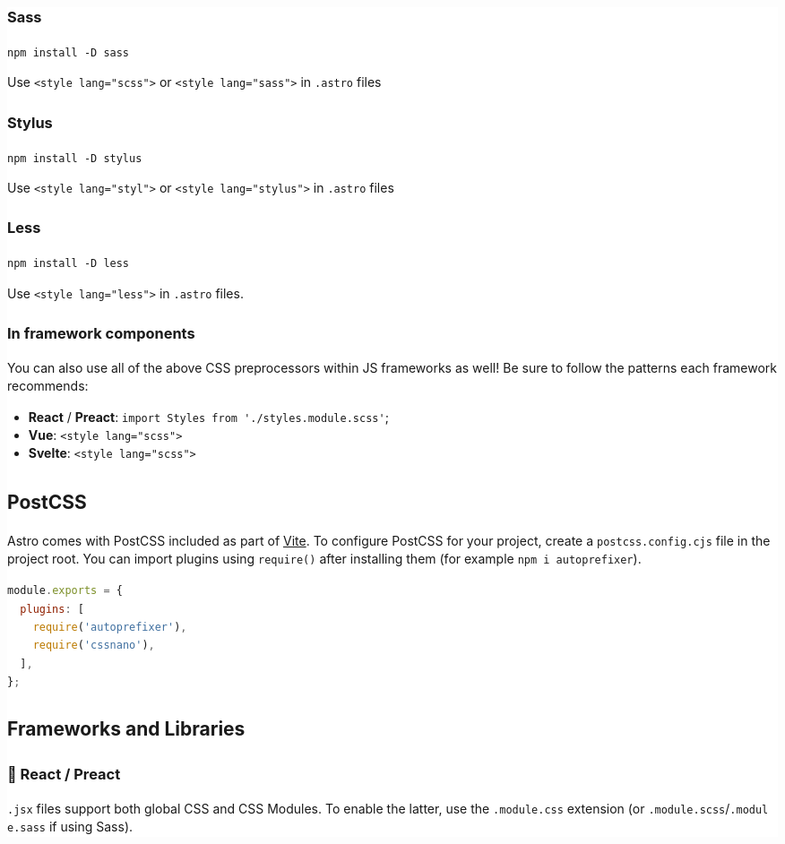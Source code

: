### Sass

 ```shell
 npm install -D sass
 ```

Use  `<style lang="scss">` or `<style lang="sass">` in `.astro` files

### Stylus

```shell
npm install -D stylus
```

Use `<style lang="styl">` or `<style lang="stylus">` in `.astro` files

### Less

```shell
npm install -D less
```

Use `<style lang="less">` in `.astro` files.

### In framework components

You can also use all of the above CSS preprocessors within JS frameworks as well! Be sure to follow the patterns each framework recommends:

- **React** / **Preact**: `import Styles from './styles.module.scss'`;
- **Vue**: `<style lang="scss">`
- **Svelte**: `<style lang="scss">`

## PostCSS

Astro comes with PostCSS included as part of [Vite](https://vitejs.dev/guide/features.html#postcss). To configure PostCSS for your project, create a `postcss.config.cjs` file in the project root. You can import plugins using `require()` after installing them (for example `npm i autoprefixer`).

```js title="postcss.config.cjs" ins={3-4}
module.exports = {
  plugins: [
    require('autoprefixer'),
    require('cssnano'),
  ],
};
```


## Frameworks and Libraries

### 📘 React / Preact

`.jsx` files support both global CSS and CSS Modules. To enable the latter, use the `.module.css` extension (or `.module.scss`/`.module.sass` if using Sass).
